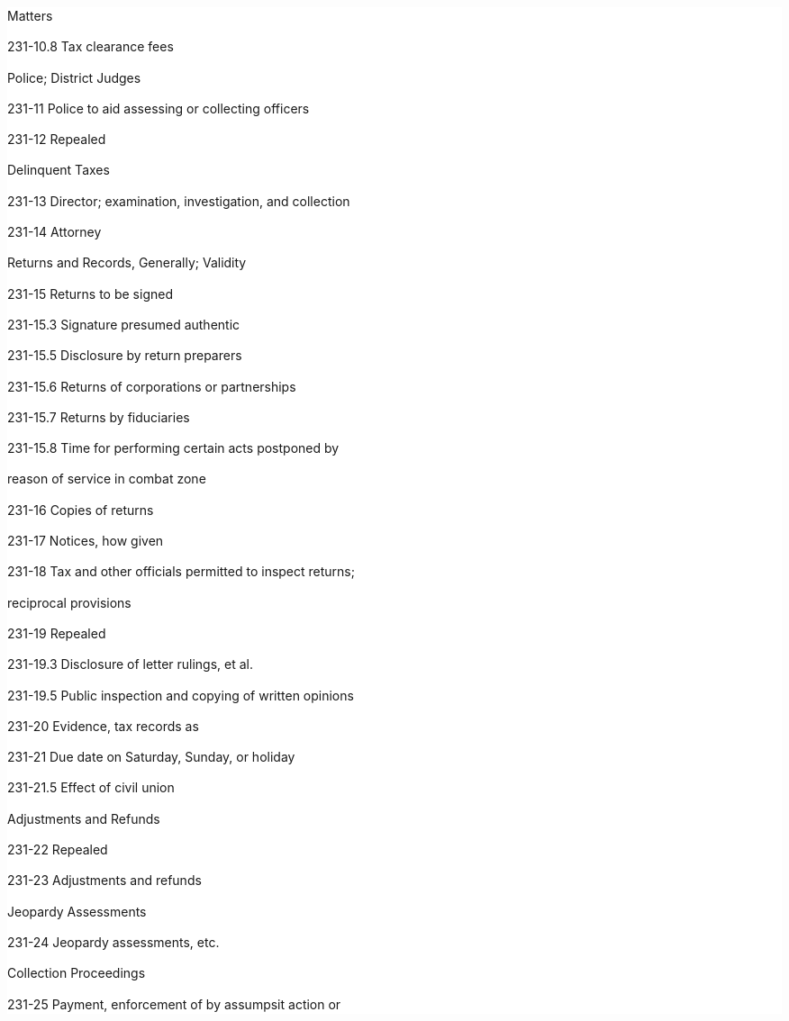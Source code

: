 Matters

231-10.8 Tax clearance fees

Police; District Judges

231-11 Police to aid assessing or collecting officers

231-12 Repealed

Delinquent Taxes

231-13 Director; examination, investigation, and collection

231-14 Attorney

Returns and Records, Generally; Validity

231-15 Returns to be signed

231-15.3 Signature presumed authentic

231-15.5 Disclosure by return preparers

231-15.6 Returns of corporations or partnerships

231-15.7 Returns by fiduciaries

231-15.8 Time for performing certain acts postponed by

reason of service in combat zone

231-16 Copies of returns

231-17 Notices, how given

231-18 Tax and other officials permitted to inspect returns;

reciprocal provisions

231-19 Repealed

231-19.3 Disclosure of letter rulings, et al.

231-19.5 Public inspection and copying of written opinions

231-20 Evidence, tax records as

231-21 Due date on Saturday, Sunday, or holiday

231-21.5 Effect of civil union

Adjustments and Refunds

231-22 Repealed

231-23 Adjustments and refunds

Jeopardy Assessments

231-24 Jeopardy assessments, etc.

Collection Proceedings

231-25 Payment, enforcement of by assumpsit action or
